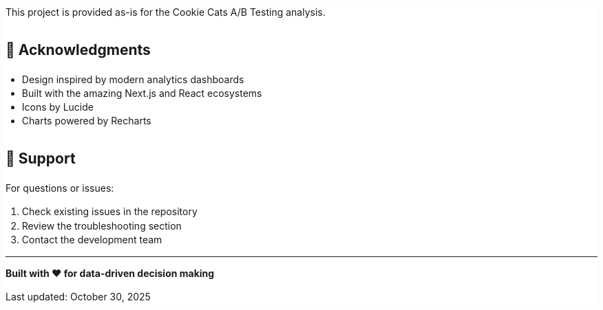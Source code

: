 This project is provided as-is for the Cookie Cats A/B Testing analysis.

## 🙏 Acknowledgments

- Design inspired by modern analytics dashboards
- Built with the amazing Next.js and React ecosystems
- Icons by Lucide
- Charts powered by Recharts

## 📧 Support

For questions or issues:
1. Check existing issues in the repository
2. Review the troubleshooting section
3. Contact the development team

---

**Built with ❤️ for data-driven decision making**

Last updated: October 30, 2025
